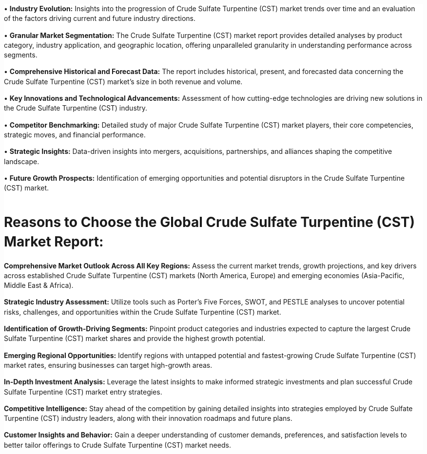 • <strong>Industry Evolution:</strong> Insights into the progression of Crude Sulfate Turpentine (CST) market trends over time and an evaluation of the factors driving current and future industry directions.

• <strong>Granular Market Segmentation:</strong> The Crude Sulfate Turpentine (CST) market report provides detailed analyses by product category, industry application, and geographic location, offering unparalleled granularity in understanding performance across segments.

• <strong>Comprehensive Historical and Forecast Data:</strong> The report includes historical, present, and forecasted data concerning the Crude Sulfate Turpentine (CST) market’s size in both revenue and volume.

• <strong>Key Innovations and Technological Advancements:</strong> Assessment of how cutting-edge technologies are driving new solutions in the Crude Sulfate Turpentine (CST) industry.

• <strong>Competitor Benchmarking:</strong> Detailed study of major Crude Sulfate Turpentine (CST) market players, their core competencies, strategic moves, and financial performance.

• <strong>Strategic Insights:</strong> Data-driven insights into mergers, acquisitions, partnerships, and alliances shaping the competitive landscape.

• <strong>Future Growth Prospects:</strong> Identification of emerging opportunities and potential disruptors in the Crude Sulfate Turpentine (CST) market.

# <strong>Reasons to Choose the Global Crude Sulfate Turpentine (CST) Market Report:</strong>

<strong>Comprehensive Market Outlook Across All Key Regions:</strong>
Assess the current market trends, growth projections, and key drivers across established Crude Sulfate Turpentine (CST) markets (North America, Europe) and emerging economies (Asia-Pacific, Middle East & Africa).

<strong>Strategic Industry Assessment:</strong>
Utilize tools such as Porter’s Five Forces, SWOT, and PESTLE analyses to uncover potential risks, challenges, and opportunities within the Crude Sulfate Turpentine (CST) market.

<strong>Identification of Growth-Driving Segments:</strong>
Pinpoint product categories and industries expected to capture the largest Crude Sulfate Turpentine (CST) market shares and provide the highest growth potential.

<strong>Emerging Regional Opportunities:</strong>
Identify regions with untapped potential and fastest-growing Crude Sulfate Turpentine (CST) market rates, ensuring businesses can target high-growth areas.

<strong>In-Depth Investment Analysis:</strong>
Leverage the latest insights to make informed strategic investments and plan successful Crude Sulfate Turpentine (CST) market entry strategies.

<strong>Competitive Intelligence:</strong>
Stay ahead of the competition by gaining detailed insights into strategies employed by Crude Sulfate Turpentine (CST) industry leaders, along with their innovation roadmaps and future plans.

<strong>Customer Insights and Behavior:</strong>
Gain a deeper understanding of customer demands, preferences, and satisfaction levels to better tailor offerings to Crude Sulfate Turpentine (CST) market needs.
